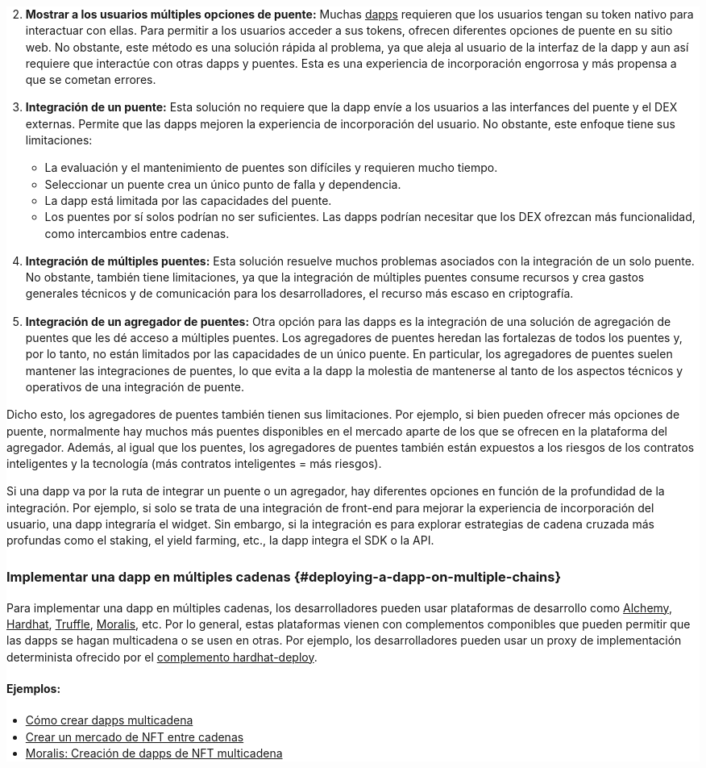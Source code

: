 2. **Mostrar a los usuarios múltiples opciones de puente:** Muchas [dapps](/developers/docs/dapps/) requieren que los usuarios tengan su token nativo para interactuar con ellas. Para permitir a los usuarios acceder a sus tokens, ofrecen diferentes opciones de puente en su sitio web. No obstante, este método es una solución rápida al problema, ya que aleja al usuario de la interfaz de la dapp y aun así requiere que interactúe con otras dapps y puentes. Esta es una experiencia de incorporación engorrosa y más propensa a que se cometan errores.

3. **Integración de un puente:** Esta solución no requiere que la dapp envíe a los usuarios a las interfances del puente y el DEX externas. Permite que las dapps mejoren la experiencia de incorporación del usuario. No obstante, este enfoque tiene sus limitaciones:

   - La evaluación y el mantenimiento de puentes son difíciles y requieren mucho tiempo.
   - Seleccionar un puente crea un único punto de falla y dependencia.
   - La dapp está limitada por las capacidades del puente.
   - Los puentes por sí solos podrían no ser suficientes. Las dapps podrían necesitar que los DEX ofrezcan más funcionalidad, como intercambios entre cadenas.

4. **Integración de múltiples puentes:** Esta solución resuelve muchos problemas asociados con la integración de un solo puente. No obstante, también tiene limitaciones, ya que la integración de múltiples puentes consume recursos y crea gastos generales técnicos y de comunicación para los desarrolladores, el recurso más escaso en criptografía.

5. **Integración de un agregador de puentes:** Otra opción para las dapps es la integración de una solución de agregación de puentes que les dé acceso a múltiples puentes. Los agregadores de puentes heredan las fortalezas de todos los puentes y, por lo tanto, no están limitados por las capacidades de un único puente. En particular, los agregadores de puentes suelen mantener las integraciones de puentes, lo que evita a la dapp la molestia de mantenerse al tanto de los aspectos técnicos y operativos de una integración de puente.

Dicho esto, los agregadores de puentes también tienen sus limitaciones. Por ejemplo, si bien pueden ofrecer más opciones de puente, normalmente hay muchos más puentes disponibles en el mercado aparte de los que se ofrecen en la plataforma del agregador. Además, al igual que los puentes, los agregadores de puentes también están expuestos a los riesgos de los contratos inteligentes y la tecnología (más contratos inteligentes = más riesgos).

Si una dapp va por la ruta de integrar un puente o un agregador, hay diferentes opciones en función de la profundidad de la integración. Por ejemplo, si solo se trata de una integración de front-end para mejorar la experiencia de incorporación del usuario, una dapp integraría el widget. Sin embargo, si la integración es para explorar estrategias de cadena cruzada más profundas como el staking, el yield farming, etc., la dapp integra el SDK o la API.

### Implementar una dapp en múltiples cadenas {#deploying-a-dapp-on-multiple-chains}

Para implementar una dapp en múltiples cadenas, los desarrolladores pueden usar plataformas de desarrollo como [Alchemy](https://www.alchemy.com/), [Hardhat](https://hardhat.org/), [Truffle](https://trufflesuite.com/), [Moralis](https://moralis.io/), etc. Por lo general, estas plataformas vienen con complementos componibles que pueden permitir que las dapps se hagan multicadena o se usen en otras. Por ejemplo, los desarrolladores pueden usar un proxy de implementación determinista ofrecido por el [complemento hardhat-deploy](https://github.com/wighawag/hardhat-deploy).

#### Ejemplos:

- [Cómo crear dapps multicadena](https://moralis.io/how-to-build-cross-chain-dapps/)
- [Crear un mercado de NFT entre cadenas](https://youtu.be/WZWCzsB1xUE)
- [Moralis: Creación de dapps de NFT multicadena](https://www.youtube.com/watch?v=ehv70kE1QYo)
